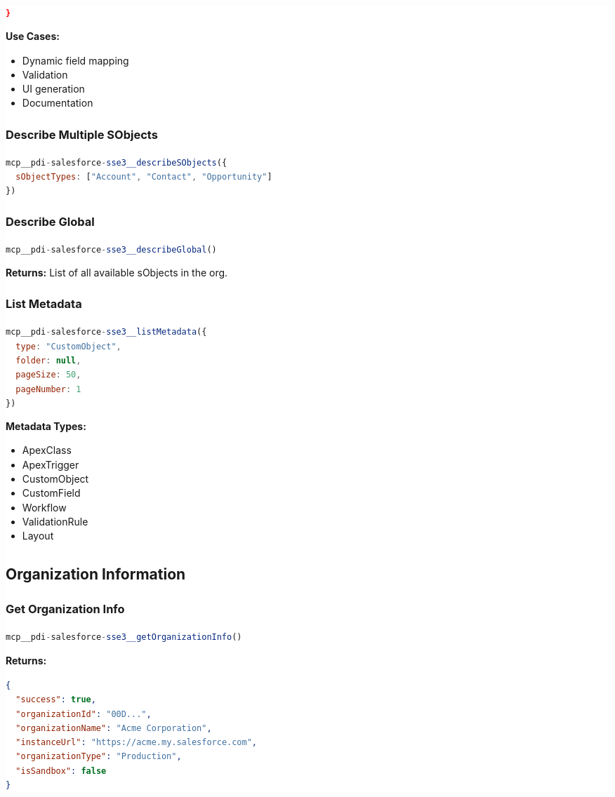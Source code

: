 ```json
}
```

**Use Cases:**
- Dynamic field mapping
- Validation
- UI generation
- Documentation

### Describe Multiple SObjects

```javascript
mcp__pdi-salesforce-sse3__describeSObjects({
  sObjectTypes: ["Account", "Contact", "Opportunity"]
})
```

### Describe Global

```javascript
mcp__pdi-salesforce-sse3__describeGlobal()
```

**Returns:** List of all available sObjects in the org.

### List Metadata

```javascript
mcp__pdi-salesforce-sse3__listMetadata({
  type: "CustomObject",
  folder: null,
  pageSize: 50,
  pageNumber: 1
})
```

**Metadata Types:**
- ApexClass
- ApexTrigger
- CustomObject
- CustomField
- Workflow
- ValidationRule
- Layout

## Organization Information

### Get Organization Info

```javascript
mcp__pdi-salesforce-sse3__getOrganizationInfo()
```

**Returns:**
```json
{
  "success": true,
  "organizationId": "00D...",
  "organizationName": "Acme Corporation",
  "instanceUrl": "https://acme.my.salesforce.com",
  "organizationType": "Production",
  "isSandbox": false
}
```
